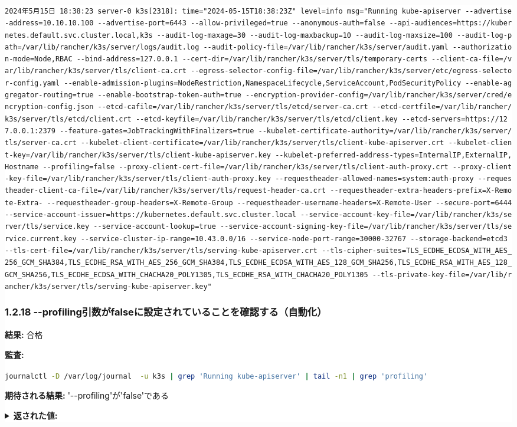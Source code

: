 ```console
2024年5月15日 18:38:23 server-0 k3s[2318]: time="2024-05-15T18:38:23Z" level=info msg="Running kube-apiserver --advertise-address=10.10.10.100 --advertise-port=6443 --allow-privileged=true --anonymous-auth=false --api-audiences=https://kubernetes.default.svc.cluster.local,k3s --audit-log-maxage=30 --audit-log-maxbackup=10 --audit-log-maxsize=100 --audit-log-path=/var/lib/rancher/k3s/server/logs/audit.log --audit-policy-file=/var/lib/rancher/k3s/server/audit.yaml --authorization-mode=Node,RBAC --bind-address=127.0.0.1 --cert-dir=/var/lib/rancher/k3s/server/tls/temporary-certs --client-ca-file=/var/lib/rancher/k3s/server/tls/client-ca.crt --egress-selector-config-file=/var/lib/rancher/k3s/server/etc/egress-selector-config.yaml --enable-admission-plugins=NodeRestriction,NamespaceLifecycle,ServiceAccount,PodSecurityPolicy --enable-aggregator-routing=true --enable-bootstrap-token-auth=true --encryption-provider-config=/var/lib/rancher/k3s/server/cred/encryption-config.json --etcd-cafile=/var/lib/rancher/k3s/server/tls/etcd/server-ca.crt --etcd-certfile=/var/lib/rancher/k3s/server/tls/etcd/client.crt --etcd-keyfile=/var/lib/rancher/k3s/server/tls/etcd/client.key --etcd-servers=https://127.0.0.1:2379 --feature-gates=JobTrackingWithFinalizers=true --kubelet-certificate-authority=/var/lib/rancher/k3s/server/tls/server-ca.crt --kubelet-client-certificate=/var/lib/rancher/k3s/server/tls/client-kube-apiserver.crt --kubelet-client-key=/var/lib/rancher/k3s/server/tls/client-kube-apiserver.key --kubelet-preferred-address-types=InternalIP,ExternalIP,Hostname --profiling=false --proxy-client-cert-file=/var/lib/rancher/k3s/server/tls/client-auth-proxy.crt --proxy-client-key-file=/var/lib/rancher/k3s/server/tls/client-auth-proxy.key --requestheader-allowed-names=system:auth-proxy --requestheader-client-ca-file=/var/lib/rancher/k3s/server/tls/request-header-ca.crt --requestheader-extra-headers-prefix=X-Remote-Extra- --requestheader-group-headers=X-Remote-Group --requestheader-username-headers=X-Remote-User --secure-port=6444 --service-account-issuer=https://kubernetes.default.svc.cluster.local --service-account-key-file=/var/lib/rancher/k3s/server/tls/service.key --service-account-lookup=true --service-account-signing-key-file=/var/lib/rancher/k3s/server/tls/service.current.key --service-cluster-ip-range=10.43.0.0/16 --service-node-port-range=30000-32767 --storage-backend=etcd3 --tls-cert-file=/var/lib/rancher/k3s/server/tls/serving-kube-apiserver.crt --tls-cipher-suites=TLS_ECDHE_ECDSA_WITH_AES_256_GCM_SHA384,TLS_ECDHE_RSA_WITH_AES_256_GCM_SHA384,TLS_ECDHE_ECDSA_WITH_AES_128_GCM_SHA256,TLS_ECDHE_RSA_WITH_AES_128_GCM_SHA256,TLS_ECDHE_ECDSA_WITH_CHACHA20_POLY1305,TLS_ECDHE_RSA_WITH_CHACHA20_POLY1305 --tls-private-key-file=/var/lib/rancher/k3s/server/tls/serving-kube-apiserver.key"
```
</details>

### 1.2.18 --profiling引数がfalseに設定されていることを確認する（自動化）

**結果:** 合格

**監査:**
```bash
journalctl -D /var/log/journal  -u k3s | grep 'Running kube-apiserver' | tail -n1 | grep 'profiling'
```

**期待される結果:** '--profiling'が'false'である

<details>
<summary><b>返された値:</b></summary>

```console
```